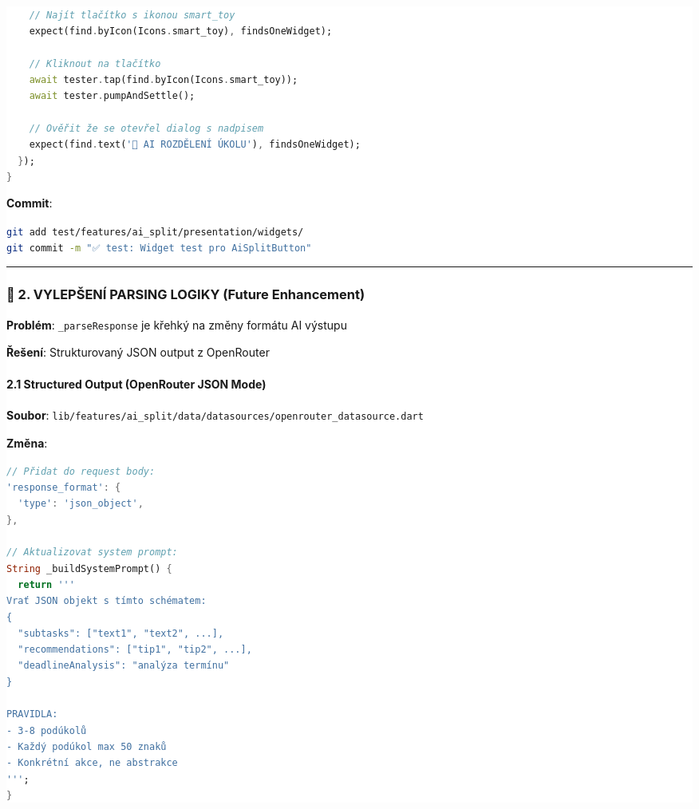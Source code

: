 ```dart
    // Najít tlačítko s ikonou smart_toy
    expect(find.byIcon(Icons.smart_toy), findsOneWidget);

    // Kliknout na tlačítko
    await tester.tap(find.byIcon(Icons.smart_toy));
    await tester.pumpAndSettle();

    // Ověřit že se otevřel dialog s nadpisem
    expect(find.text('🤖 AI ROZDĚLENÍ ÚKOLU'), findsOneWidget);
  });
}
```

**Commit**:
```bash
git add test/features/ai_split/presentation/widgets/
git commit -m "✅ test: Widget test pro AiSplitButton"
```

---

### 🎯 2. VYLEPŠENÍ PARSING LOGIKY (Future Enhancement)

**Problém**: `_parseResponse` je křehký na změny formátu AI výstupu

**Řešení**: Strukturovaný JSON output z OpenRouter

#### 2.1 Structured Output (OpenRouter JSON Mode)

**Soubor**: `lib/features/ai_split/data/datasources/openrouter_datasource.dart`

**Změna**:
```dart
// Přidat do request body:
'response_format': {
  'type': 'json_object',
},

// Aktualizovat system prompt:
String _buildSystemPrompt() {
  return '''
Vrať JSON objekt s tímto schématem:
{
  "subtasks": ["text1", "text2", ...],
  "recommendations": ["tip1", "tip2", ...],
  "deadlineAnalysis": "analýza termínu"
}

PRAVIDLA:
- 3-8 podúkolů
- Každý podúkol max 50 znaků
- Konkrétní akce, ne abstrakce
''';
}
```
